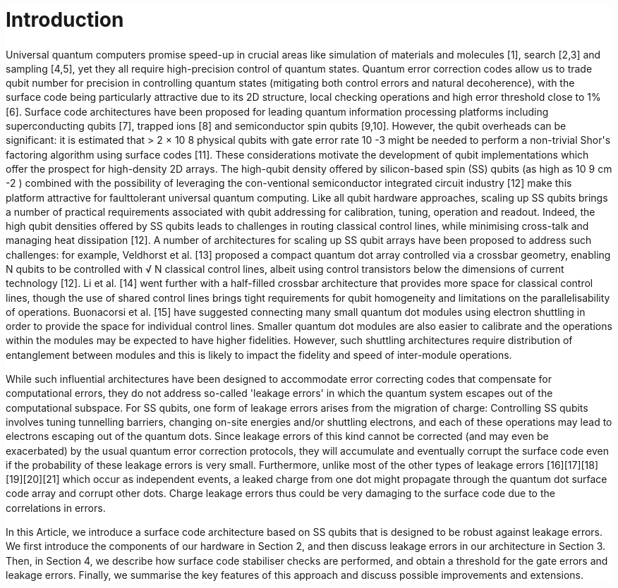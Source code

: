 # Introduction

Universal quantum computers promise speed-up in crucial areas like simulation of materials and molecules [1], search [2,3] and sampling [4,5], yet they all require high-precision control of quantum states. Quantum error correction codes allow us to trade qubit number for precision in controlling quantum states (mitigating both control errors and natural decoherence), with the surface code being particularly attractive due to its 2D structure, local checking operations and high error threshold close to 1% [6]. Surface code architectures have been proposed for leading quantum information processing platforms including superconducting qubits [7], trapped ions [8] and semiconductor spin qubits [9,10]. However, the qubit overheads can be significant: it is estimated that > 2 × 10 8 physical qubits with gate error rate 10 -3 might be needed to perform a non-trivial Shor's factoring algorithm using surface codes [11]. These considerations motivate the development of qubit implementations which offer the prospect for high-density 2D arrays. The high-qubit density offered by silicon-based spin (SS) qubits (as high as 10 9 cm -2 ) combined with the possibility of leveraging the con-ventional semiconductor integrated circuit industry [12] make this platform attractive for faulttolerant universal quantum computing. Like all qubit hardware approaches, scaling up SS qubits brings a number of practical requirements associated with qubit addressing for calibration, tuning, operation and readout. Indeed, the high qubit densities offered by SS qubits leads to challenges in routing classical control lines, while minimising cross-talk and managing heat dissipation [12]. A number of architectures for scaling up SS qubit arrays have been proposed to address such challenges: for example, Veldhorst et al. [13] proposed a compact quantum dot array controlled via a crossbar geometry, enabling N qubits to be controlled with √ N classical control lines, albeit using control transistors below the dimensions of current technology [12]. Li et al. [14] went further with a half-filled crossbar architecture that provides more space for classical control lines, though the use of shared control lines brings tight requirements for qubit homogeneity and limitations on the parallelisability of operations. Buonacorsi et al. [15] have suggested connecting many small quantum dot modules using electron shuttling in order to provide the space for individual control lines. Smaller quantum dot modules are also easier to calibrate and the operations within the modules may be expected to have higher fidelities. However, such shuttling architectures require distribution of entanglement between modules and this is likely to impact the fidelity and speed of inter-module operations.

While such influential architectures have been designed to accommodate error correcting codes that compensate for computational errors, they do not address so-called 'leakage errors' in which the quantum system escapes out of the computational subspace. For SS qubits, one form of leakage errors arises from the migration of charge: Controlling SS qubits involves tuning tunnelling barriers, changing on-site energies and/or shuttling electrons, and each of these operations may lead to electrons escaping out of the quantum dots. Since leakage errors of this kind cannot be corrected (and may even be exacerbated) by the usual quantum error correction protocols, they will accumulate and eventually corrupt the surface code even if the probability of these leakage errors is very small. Furthermore, unlike most of the other types of leakage errors [16][17][18][19][20][21] which occur as independent events, a leaked charge from one dot might propagate through the quantum dot surface code array and corrupt other dots. Charge leakage errors thus could be very damaging to the surface code due to the correlations in errors.

In this Article, we introduce a surface code architecture based on SS qubits that is designed to be robust against leakage errors. We first introduce the components of our hardware in Section 2, and then discuss leakage errors in our architecture in Section 3. Then, in Section 4, we describe how surface code stabiliser checks are performed, and obtain a threshold for the gate errors and leakage errors. Finally, we summarise the key features of this approach and discuss possible improvements and extensions.
